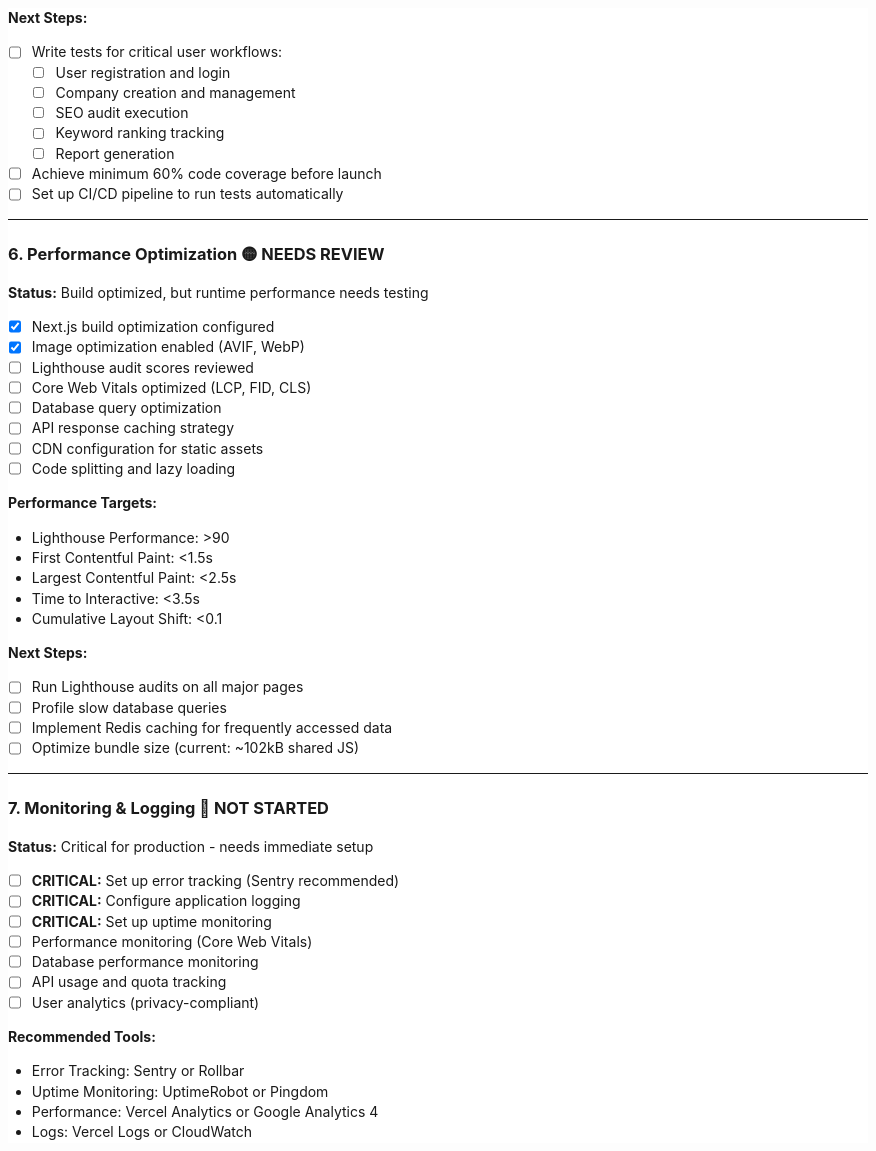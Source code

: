 **Next Steps:**
- [ ] Write tests for critical user workflows:
  - [ ] User registration and login
  - [ ] Company creation and management
  - [ ] SEO audit execution
  - [ ] Keyword ranking tracking
  - [ ] Report generation
- [ ] Achieve minimum 60% code coverage before launch
- [ ] Set up CI/CD pipeline to run tests automatically

---

### 6. Performance Optimization 🟡 NEEDS REVIEW

**Status:** Build optimized, but runtime performance needs testing

- [x] Next.js build optimization configured
- [x] Image optimization enabled (AVIF, WebP)
- [ ] Lighthouse audit scores reviewed
- [ ] Core Web Vitals optimized (LCP, FID, CLS)
- [ ] Database query optimization
- [ ] API response caching strategy
- [ ] CDN configuration for static assets
- [ ] Code splitting and lazy loading

**Performance Targets:**
- Lighthouse Performance: >90
- First Contentful Paint: <1.5s
- Largest Contentful Paint: <2.5s
- Time to Interactive: <3.5s
- Cumulative Layout Shift: <0.1

**Next Steps:**
- [ ] Run Lighthouse audits on all major pages
- [ ] Profile slow database queries
- [ ] Implement Redis caching for frequently accessed data
- [ ] Optimize bundle size (current: ~102kB shared JS)

---

### 7. Monitoring & Logging 🔴 NOT STARTED

**Status:** Critical for production - needs immediate setup

- [ ] **CRITICAL:** Set up error tracking (Sentry recommended)
- [ ] **CRITICAL:** Configure application logging
- [ ] **CRITICAL:** Set up uptime monitoring
- [ ] Performance monitoring (Core Web Vitals)
- [ ] Database performance monitoring
- [ ] API usage and quota tracking
- [ ] User analytics (privacy-compliant)

**Recommended Tools:**
- Error Tracking: Sentry or Rollbar
- Uptime Monitoring: UptimeRobot or Pingdom
- Performance: Vercel Analytics or Google Analytics 4
- Logs: Vercel Logs or CloudWatch

